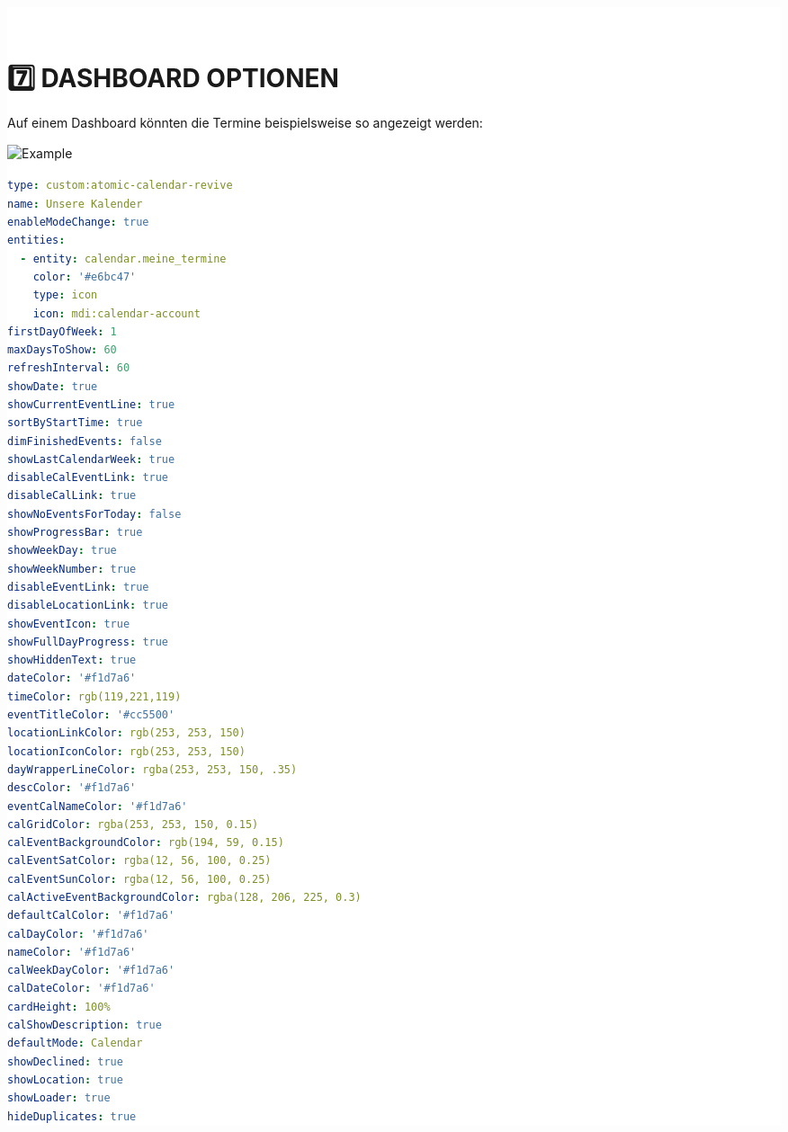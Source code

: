 <br>


# :seven: DASHBOARD OPTIONEN


Auf einem Dashboard könnten die Termine beispielsweise so angezeigt werden:


<img src="https://raw.githubusercontent.com/MaxxKra/README_images/master/Termine/Kalender_Monat_DB.png" alt="Example" width="600"/>


```yaml
type: custom:atomic-calendar-revive
name: Unsere Kalender
enableModeChange: true
entities:
  - entity: calendar.meine_termine
    color: '#e6bc47'
    type: icon
    icon: mdi:calendar-account
firstDayOfWeek: 1
maxDaysToShow: 60
refreshInterval: 60
showDate: true
showCurrentEventLine: true
sortByStartTime: true
dimFinishedEvents: false
showLastCalendarWeek: true
disableCalEventLink: true
disableCalLink: true
showNoEventsForToday: false
showProgressBar: true
showWeekDay: true
showWeekNumber: true
disableEventLink: true
disableLocationLink: true
showEventIcon: true
showFullDayProgress: true
showHiddenText: true
dateColor: '#f1d7a6'
timeColor: rgb(119,221,119)
eventTitleColor: '#cc5500'
locationLinkColor: rgb(253, 253, 150)
locationIconColor: rgb(253, 253, 150)
dayWrapperLineColor: rgba(253, 253, 150, .35)
descColor: '#f1d7a6'
eventCalNameColor: '#f1d7a6'
calGridColor: rgba(253, 253, 150, 0.15)
calEventBackgroundColor: rgb(194, 59, 0.15)
calEventSatColor: rgba(12, 56, 100, 0.25)
calEventSunColor: rgba(12, 56, 100, 0.25)
calActiveEventBackgroundColor: rgba(128, 206, 225, 0.3)
defaultCalColor: '#f1d7a6'
calDayColor: '#f1d7a6'
nameColor: '#f1d7a6'
calWeekDayColor: '#f1d7a6'
calDateColor: '#f1d7a6'
cardHeight: 100%
calShowDescription: true
defaultMode: Calendar
showDeclined: true
showLocation: true
showLoader: true
hideDuplicates: true
```